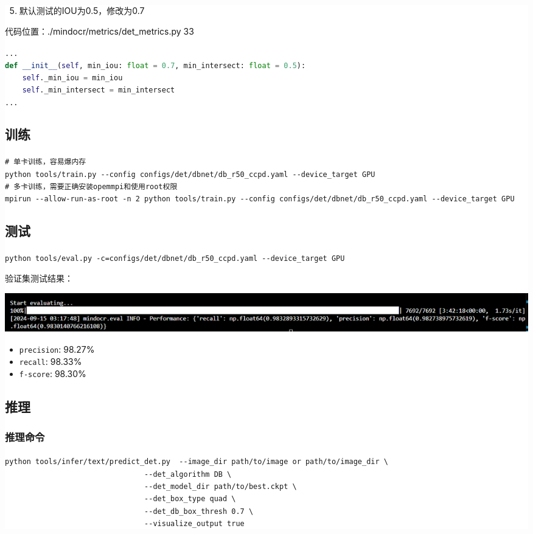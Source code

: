 5. 默认测试的IOU为0.5，修改为0.7

代码位置：./mindocr/metrics/det_metrics.py  33

```python
...
def __init__(self, min_iou: float = 0.7, min_intersect: float = 0.5):
    self._min_iou = min_iou
    self._min_intersect = min_intersect
...
```

## 训练

```txt
# 单卡训练，容易爆内存
python tools/train.py --config configs/det/dbnet/db_r50_ccpd.yaml --device_target GPU
# 多卡训练，需要正确安装opemmpi和使用root权限
mpirun --allow-run-as-root -n 2 python tools/train.py --config configs/det/dbnet/db_r50_ccpd.yaml --device_target GPU
```

## 测试

```txt
python tools/eval.py -c=configs/det/dbnet/db_r50_ccpd.yaml --device_target GPU
```

验证集测试结果：

​![image](pic/db_valid_res.png)​

* ​`precision`​: 98.27%
* ​`recall`​: 98.33%
* ​`f-score`​: 98.30%

## 推理

### 推理命令

```shell
python tools/infer/text/predict_det.py 	--image_dir path/to/image or path/to/image_dir \
                                --det_algorithm DB \
                                --det_model_dir path/to/best.ckpt \
                                --det_box_type quad \
                                --det_db_box_thresh 0.7 \
                                --visualize_output true
```
